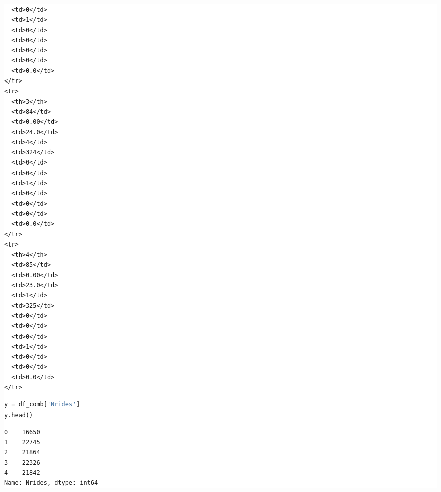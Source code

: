       <td>0</td>
      <td>1</td>
      <td>0</td>
      <td>0</td>
      <td>0</td>
      <td>0</td>
      <td>0.0</td>
    </tr>
    <tr>
      <th>3</th>
      <td>84</td>
      <td>0.00</td>
      <td>24.0</td>
      <td>4</td>
      <td>324</td>
      <td>0</td>
      <td>0</td>
      <td>1</td>
      <td>0</td>
      <td>0</td>
      <td>0</td>
      <td>0.0</td>
    </tr>
    <tr>
      <th>4</th>
      <td>85</td>
      <td>0.00</td>
      <td>23.0</td>
      <td>1</td>
      <td>325</td>
      <td>0</td>
      <td>0</td>
      <td>0</td>
      <td>1</td>
      <td>0</td>
      <td>0</td>
      <td>0.0</td>
    </tr>
  </tbody>
</table>
</div>




```python
y = df_comb['Nrides']
y.head()
```




    0    16650
    1    22745
    2    21864
    3    22326
    4    21842
    Name: Nrides, dtype: int64
